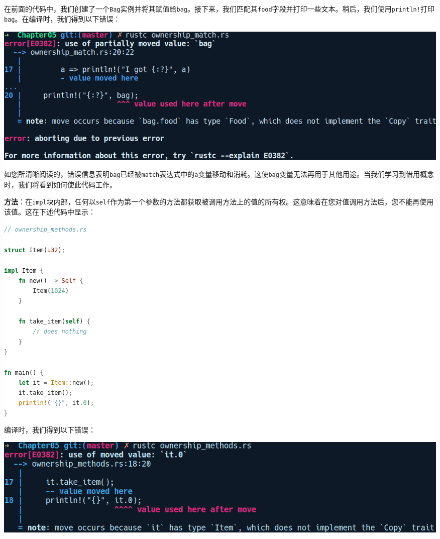 在前面的代码中，我们创建了一个`Bag`实例并将其赋值给`bag`。接下来，我们匹配其`food`字段并打印一些文本。稍后，我们使用`println!`打印`bag`。在编译时，我们得到以下错误：

![图片](img/22d4bacb-d7c3-4ece-9f28-d984cd60b3c8.png)

如您所清晰阅读的，错误信息表明`bag`已经被`match`表达式中的`a`变量移动和消耗。这使`bag`变量无法再用于其他用途。当我们学习到借用概念时，我们将看到如何使此代码工作。

**方法**：在`impl`块内部，任何以`self`作为第一个参数的方法都获取被调用方法上的值的所有权。这意味着在您对值调用方法后，您不能再使用该值。这在下述代码中显示：

```rs
// ownership_methods.rs

struct Item(u32);

impl Item {
    fn new() -> Self {
        Item(1024)
    }

    fn take_item(self) {
        // does nothing
    } 
}

fn main() {
    let it = Item::new();
    it.take_item();
    println!("{}", it.0);
}
```

编译时，我们得到以下错误：

![图片](img/b4710d33-9819-44e6-ac28-44a33bf4842d.png)

